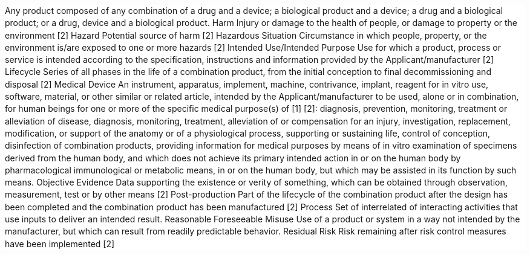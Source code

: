 <td>Any product composed of any combination of a drug and a device; a biological product and a device; a drug and a biological product; or a drug, device and a biological product.</td>
</tr>
<tr>
<td>Harm</td>
<td>Injury or damage to the health of people, or damage to property or the environment [2]</td>
</tr>
<tr>
<td>Hazard</td>
<td>Potential source of harm [2]</td>
</tr>
<tr>
<td>Hazardous Situation</td>
<td>Circumstance in which people, property, or the environment is/are exposed to one or more hazards [2]</td>
</tr>
<tr>
<td>Intended Use/Intended Purpose</td>
<td>Use for which a product, process or service is intended according to the specification, instructions and information provided by the Applicant/manufacturer [2]</td>
</tr>
<tr>
<td>Lifecycle</td>
<td>Series of all phases in the life of a combination product, from the initial conception to final decommissioning and disposal [2]</td>
</tr>
<tr>
<td>Medical Device</td>
<td>An instrument, apparatus, implement, machine, contrivance, implant, reagent for in vitro use, software, material, or other similar or related article, intended by the Applicant/manufacturer to be used, alone or in combination, for human beings for one or more of the specific medical purpose(s) of [1] [2]: diagnosis, prevention, monitoring, treatment or alleviation of disease, diagnosis, monitoring, treatment, alleviation of or compensation for an injury, investigation, replacement, modification, or support of the anatomy or of a physiological process, supporting or sustaining life, control of conception, disinfection of combination products, providing information for medical purposes by means of in vitro examination of specimens derived from the human body, and which does not achieve its primary intended action in or on the human body by pharmacological immunological or metabolic means, in or on the human body, but which may be assisted in its function by such means.</td>
</tr>
<tr>
<td>Objective Evidence</td>
<td>Data supporting the existence or verity of something, which can be obtained through observation, measurement, test or by other means [2]</td>
</tr>
<tr>
<td>Post-production</td>
<td>Part of the lifecycle of the combination product after the design has been completed and the combination product has been manufactured [2]</td>
</tr>
<tr>
<td>Process</td>
<td>Set of interrelated of interacting activities that use inputs to deliver an intended result.</td>
</tr>
<tr>
<td>Reasonable Foreseeable Misuse</td>
<td>Use of a product or system in a way not intended by the manufacturer, but which can result from readily predictable behavior.</td>
</tr>
<tr>
<td>Residual Risk</td>
<td>Risk remaining after risk control measures have been implemented [2]</td>
</tr>
<tr>